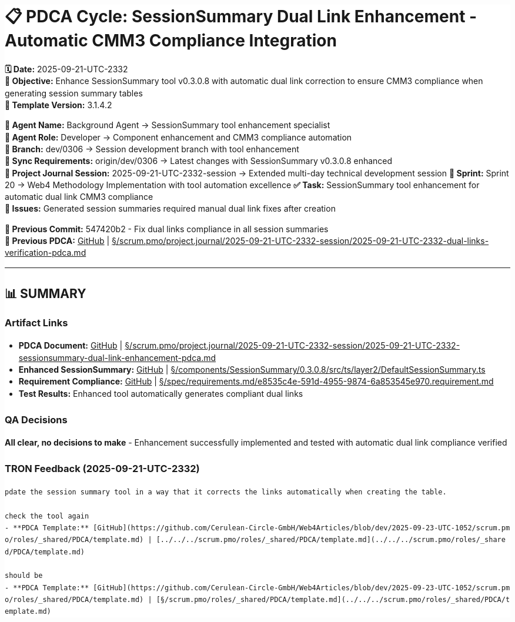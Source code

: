 # 📋 **PDCA Cycle: SessionSummary Dual Link Enhancement - Automatic CMM3 Compliance Integration**

**🗓️ Date:** 2025-09-21-UTC-2332  
**🎯 Objective:** Enhance SessionSummary tool v0.3.0.8 with automatic dual link correction to ensure CMM3 compliance when generating session summary tables  
**🎯 Template Version:** 3.1.4.2  

**👤 Agent Name:** Background Agent → SessionSummary tool enhancement specialist  
**👤 Agent Role:** Developer → Component enhancement and CMM3 compliance automation  
**👤 Branch:** dev/0306 → Session development branch with tool enhancement  
**🔄 Sync Requirements:** origin/dev/0306 → Latest changes with SessionSummary v0.3.0.8 enhanced  
**🎯 Project Journal Session:** 2025-09-21-UTC-2332-session → Extended multi-day technical development session
**🎯 Sprint:** Sprint 20 → Web4 Methodology Implementation with tool automation excellence
**✅ Task:** SessionSummary tool enhancement for automatic dual link CMM3 compliance  
**🚨 Issues:** Generated session summaries required manual dual link fixes after creation  

**📎 Previous Commit:** 547420b2 - Fix dual links compliance in all session summaries  
**🔗 Previous PDCA:** [GitHub](https://github.com/Cerulean-Circle-GmbH/Web4Articles/blob/dev/0306/scrum.pmo/project.journal/2025-09-21-UTC-2332-session/2025-09-21-UTC-2332-dual-links-verification-pdca.md) | [§/scrum.pmo/project.journal/2025-09-21-UTC-2332-session/2025-09-21-UTC-2332-dual-links-verification-pdca.md](2025-09-21-UTC-2332-dual-links-verification-pdca.md)

---

## **📊 SUMMARY**

### **Artifact Links**
- **PDCA Document:** [GitHub](https://github.com/Cerulean-Circle-GmbH/Web4Articles/blob/dev/0306/scrum.pmo/project.journal/2025-09-21-UTC-2332-session/2025-09-21-UTC-2332-sessionsummary-dual-link-enhancement-pdca.md) | [§/scrum.pmo/project.journal/2025-09-21-UTC-2332-session/2025-09-21-UTC-2332-sessionsummary-dual-link-enhancement-pdca.md](2025-09-21-UTC-2332-sessionsummary-dual-link-enhancement-pdca.md)
- **Enhanced SessionSummary:** [GitHub](https://github.com/Cerulean-Circle-GmbH/Web4Articles/blob/dev/0306/components/SessionSummary/0.3.0.8/src/ts/layer2/DefaultSessionSummary.ts) | [§/components/SessionSummary/0.3.0.8/src/ts/layer2/DefaultSessionSummary.ts](../../../components/SessionSummary/0.3.0.8/src/ts/layer2/DefaultSessionSummary.ts)
- **Requirement Compliance:** [GitHub](https://github.com/Cerulean-Circle-GmbH/Web4Articles/blob/dev/0306/spec/requirements.md/e8535c4e-591d-4955-9874-6a853545e970.requirement.md) | [§/spec/requirements.md/e8535c4e-591d-4955-9874-6a853545e970.requirement.md](../../../spec/requirements.md/e8535c4e-591d-4955-9874-6a853545e970.requirement.md)
- **Test Results:** Enhanced tool automatically generates compliant dual links

### **QA Decisions**
**All clear, no decisions to make** - Enhancement successfully implemented and tested with automatic dual link compliance verified

### **TRON Feedback (2025-09-21-UTC-2332)**
```quote
pdate the session summary tool in a way that it corrects the links automatically when creating the table.

check the tool again
- **PDCA Template:** [GitHub](https://github.com/Cerulean-Circle-GmbH/Web4Articles/blob/dev/2025-09-23-UTC-1052/scrum.pmo/roles/_shared/PDCA/template.md) | [../../../scrum.pmo/roles/_shared/PDCA/template.md](../../../scrum.pmo/roles/_shared/PDCA/template.md)

should be
- **PDCA Template:** [GitHub](https://github.com/Cerulean-Circle-GmbH/Web4Articles/blob/dev/2025-09-23-UTC-1052/scrum.pmo/roles/_shared/PDCA/template.md) | [§/scrum.pmo/roles/_shared/PDCA/template.md](../../../scrum.pmo/roles/_shared/PDCA/template.md)
```